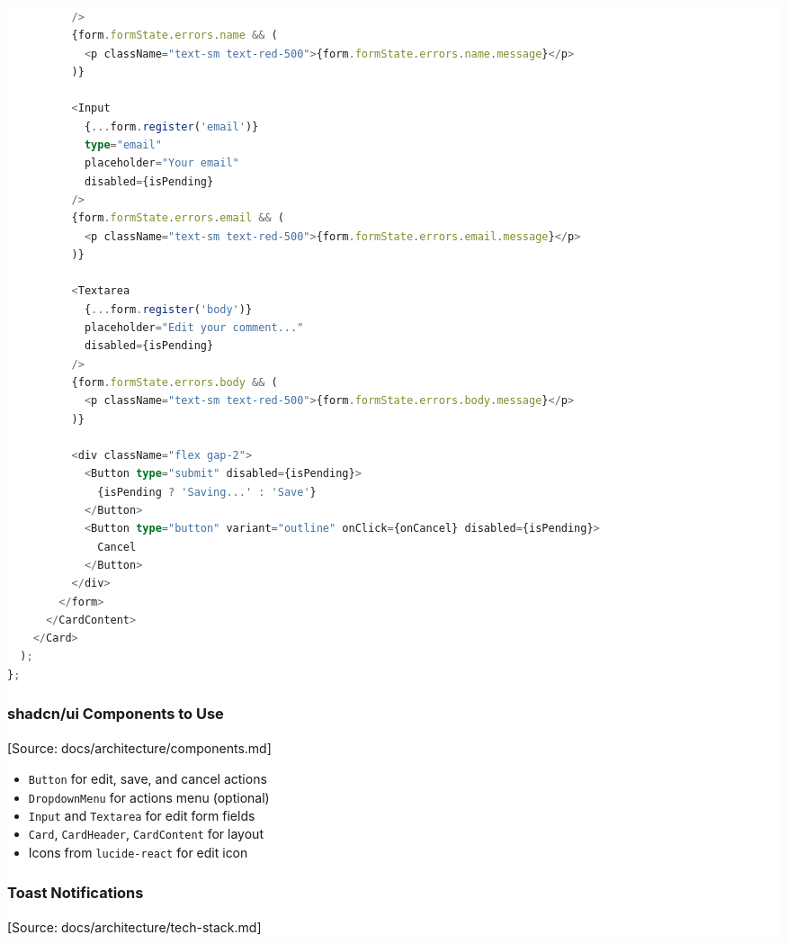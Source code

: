 ```typescript
          />
          {form.formState.errors.name && (
            <p className="text-sm text-red-500">{form.formState.errors.name.message}</p>
          )}

          <Input
            {...form.register('email')}
            type="email"
            placeholder="Your email"
            disabled={isPending}
          />
          {form.formState.errors.email && (
            <p className="text-sm text-red-500">{form.formState.errors.email.message}</p>
          )}

          <Textarea
            {...form.register('body')}
            placeholder="Edit your comment..."
            disabled={isPending}
          />
          {form.formState.errors.body && (
            <p className="text-sm text-red-500">{form.formState.errors.body.message}</p>
          )}

          <div className="flex gap-2">
            <Button type="submit" disabled={isPending}>
              {isPending ? 'Saving...' : 'Save'}
            </Button>
            <Button type="button" variant="outline" onClick={onCancel} disabled={isPending}>
              Cancel
            </Button>
          </div>
        </form>
      </CardContent>
    </Card>
  );
};
```

### shadcn/ui Components to Use
[Source: docs/architecture/components.md]

- `Button` for edit, save, and cancel actions
- `DropdownMenu` for actions menu (optional)
- `Input` and `Textarea` for edit form fields
- `Card`, `CardHeader`, `CardContent` for layout
- Icons from `lucide-react` for edit icon

### Toast Notifications
[Source: docs/architecture/tech-stack.md]
